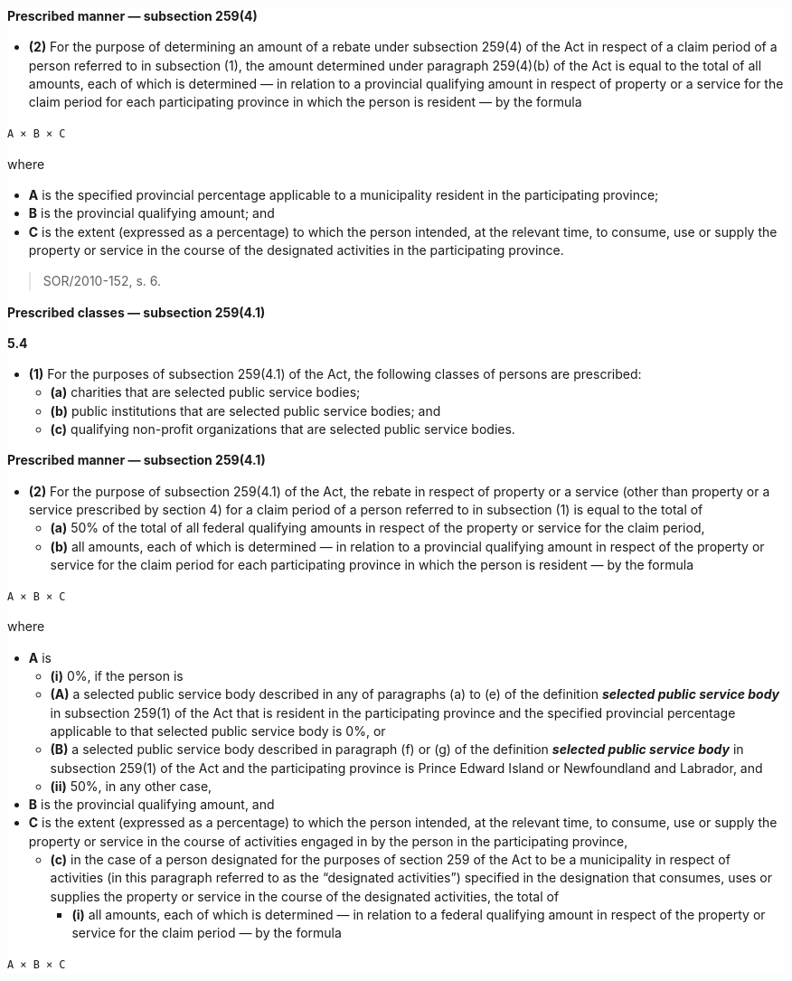 **Prescribed manner — subsection 259(4)**

- **(2)** For the purpose of determining an amount of a rebate under subsection 259(4) of the Act in respect of a claim period of a person referred to in subsection (1), the amount determined under paragraph 259(4)(b) of the Act is equal to the total of all amounts, each of which is determined — in relation to a provincial qualifying amount in respect of property or a service for the claim period for each participating province in which the person is resident — by the formula
```
A × B × C
```
where
- **A** is the specified provincial percentage applicable to a municipality resident in the participating province;
- **B** is the provincial qualifying amount; and
- **C** is the extent (expressed as a percentage) to which the person intended, at the relevant time, to consume, use or supply the property or service in the course of the designated activities in the participating province.
> SOR/2010-152, s. 6.





**Prescribed classes — subsection 259(4.1)**

**5.4** 

- **(1)** For the purposes of subsection 259(4.1) of the Act, the following classes of persons are prescribed:
	- **(a)** charities that are selected public service bodies;
	- **(b)** public institutions that are selected public service bodies; and
	- **(c)** qualifying non-profit organizations that are selected public service bodies.

**Prescribed manner — subsection 259(4.1)**

- **(2)** For the purpose of subsection 259(4.1) of the Act, the rebate in respect of property or a service (other than property or a service prescribed by section 4) for a claim period of a person referred to in subsection (1) is equal to the total of
	- **(a)** 50% of the total of all federal qualifying amounts in respect of the property or service for the claim period,
	- **(b)** all amounts, each of which is determined — in relation to a provincial qualifying amount in respect of the property or service for the claim period for each participating province in which the person is resident — by the formula
```
A × B × C
```
where
- **A** is
	- **(i)** 0%, if the person is
	- **(A)** a selected public service body described in any of paragraphs (a) to (e) of the definition ***selected public service body*** in subsection 259(1) of the Act that is resident in the participating province and the specified provincial percentage applicable to that selected public service body is 0%, or
	- **(B)** a selected public service body described in paragraph (f) or (g) of the definition ***selected public service body*** in subsection 259(1) of the Act and the participating province is Prince Edward Island or Newfoundland and Labrador, and
	- **(ii)** 50%, in any other case,
- **B** is the provincial qualifying amount, and
- **C** is the extent (expressed as a percentage) to which the person intended, at the relevant time, to consume, use or supply the property or service in the course of activities engaged in by the person in the participating province,
	- **(c)** in the case of a person designated for the purposes of section 259 of the Act to be a municipality in respect of activities (in this paragraph referred to as the “designated activities”) specified in the designation that consumes, uses or supplies the property or service in the course of the designated activities, the total of
		- **(i)** all amounts, each of which is determined — in relation to a federal qualifying amount in respect of the property or service for the claim period — by the formula
```
A × B × C
```